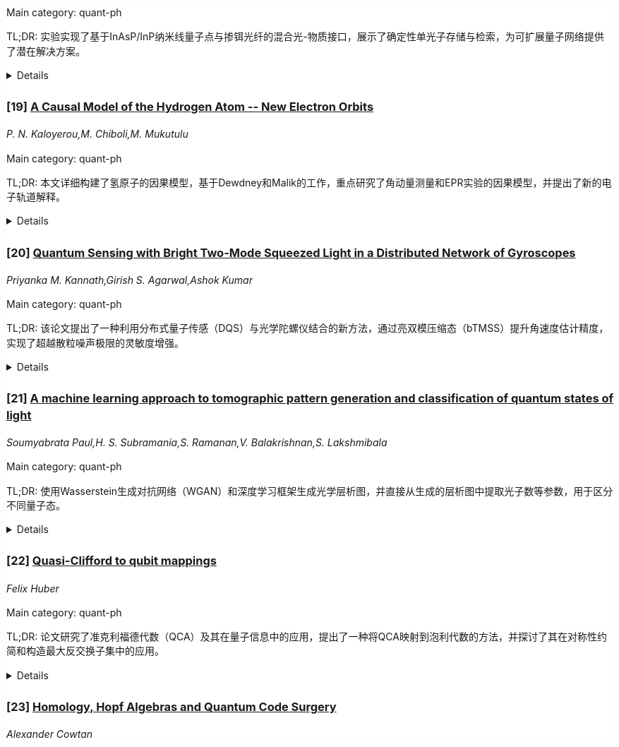 Main category: quant-ph

TL;DR: 实验实现了基于InAsP/InP纳米线量子点与掺铒光纤的混合光-物质接口，展示了确定性单光子存储与检索，为可扩展量子网络提供了潜在解决方案。


<details><summary>Details</summary></details>


### [19] [A Causal Model of the Hydrogen Atom -- New Electron Orbits](https://arxiv.org/abs/2508.01431)
*P. N. Kaloyerou,M. Chiboli,M. Mukutulu*

Main category: quant-ph

TL;DR: 本文详细构建了氢原子的因果模型，基于Dewdney和Malik的工作，重点研究了角动量测量和EPR实验的因果模型，并提出了新的电子轨道解释。


<details><summary>Details</summary></details>


### [20] [Quantum Sensing with Bright Two-Mode Squeezed Light in a Distributed Network of Gyroscopes](https://arxiv.org/abs/2508.01447)
*Priyanka M. Kannath,Girish S. Agarwal,Ashok Kumar*

Main category: quant-ph

TL;DR: 该论文提出了一种利用分布式量子传感（DQS）与光学陀螺仪结合的新方法，通过亮双模压缩态（bTMSS）提升角速度估计精度，实现了超越散粒噪声极限的灵敏度增强。


<details><summary>Details</summary></details>


### [21] [A machine learning approach to tomographic pattern generation and classification of quantum states of light](https://arxiv.org/abs/2508.01461)
*Soumyabrata Paul,H. S. Subramania,S. Ramanan,V. Balakrishnan,S. Lakshmibala*

Main category: quant-ph

TL;DR: 使用Wasserstein生成对抗网络（WGAN）和深度学习框架生成光学层析图，并直接从生成的层析图中提取光子数等参数，用于区分不同量子态。


<details><summary>Details</summary></details>


### [22] [Quasi-Clifford to qubit mappings](https://arxiv.org/abs/2508.01470)
*Felix Huber*

Main category: quant-ph

TL;DR: 论文研究了准克利福德代数（QCA）及其在量子信息中的应用，提出了一种将QCA映射到泡利代数的方法，并探讨了其在对称性约简和构造最大反交换子集中的应用。


<details><summary>Details</summary></details>


### [23] [Homology, Hopf Algebras and Quantum Code Surgery](https://arxiv.org/abs/2508.01496)
*Alexander Cowtan*

